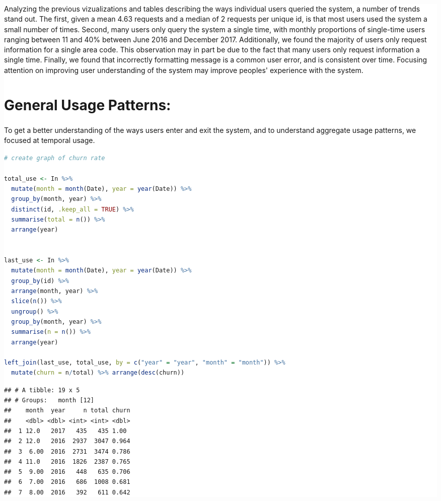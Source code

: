 Analyzing the previous vizualizations and tables describing the ways individual users queried the system, a number of trends stand out. The first, given a mean 4.63 requests and a median of 2 requests per unique id, is that most users used the system a small number of times. Second, many users only query the system a single time, with monthly proportions of single-time users ranging between 11 and 40% between June 2016 and December 2017. Additionally, we found the majority of users only request information for a single area code. This observation may in part be due to the fact that many users only request information a single time. Finally, we found that incorrectly formatting message is a common user error, and is consistent over time. Focusing attention on improving user understanding of the system may improve peoples' experience with the system.

General Usage Patterns:
=======================

To get a better understanding of the ways users enter and exit the system, and to understand aggregate usage patterns, we focused at temporal usage.

``` r
# create graph of churn rate

total_use <- In %>%
  mutate(month = month(Date), year = year(Date)) %>%
  group_by(month, year) %>%
  distinct(id, .keep_all = TRUE) %>%
  summarise(total = n()) %>%
  arrange(year)
  

last_use <- In %>% 
  mutate(month = month(Date), year = year(Date)) %>%
  group_by(id) %>%
  arrange(month, year) %>%
  slice(n()) %>%
  ungroup() %>%
  group_by(month, year) %>%
  summarise(n = n()) %>%
  arrange(year)

left_join(last_use, total_use, by = c("year" = "year", "month" = "month")) %>%
  mutate(churn = n/total) %>% arrange(desc(churn))
```

    ## # A tibble: 19 x 5
    ## # Groups:   month [12]
    ##    month  year     n total churn
    ##    <dbl> <dbl> <int> <int> <dbl>
    ##  1 12.0   2017   435   435 1.00 
    ##  2 12.0   2016  2937  3047 0.964
    ##  3  6.00  2016  2731  3474 0.786
    ##  4 11.0   2016  1826  2387 0.765
    ##  5  9.00  2016   448   635 0.706
    ##  6  7.00  2016   686  1008 0.681
    ##  7  8.00  2016   392   611 0.642